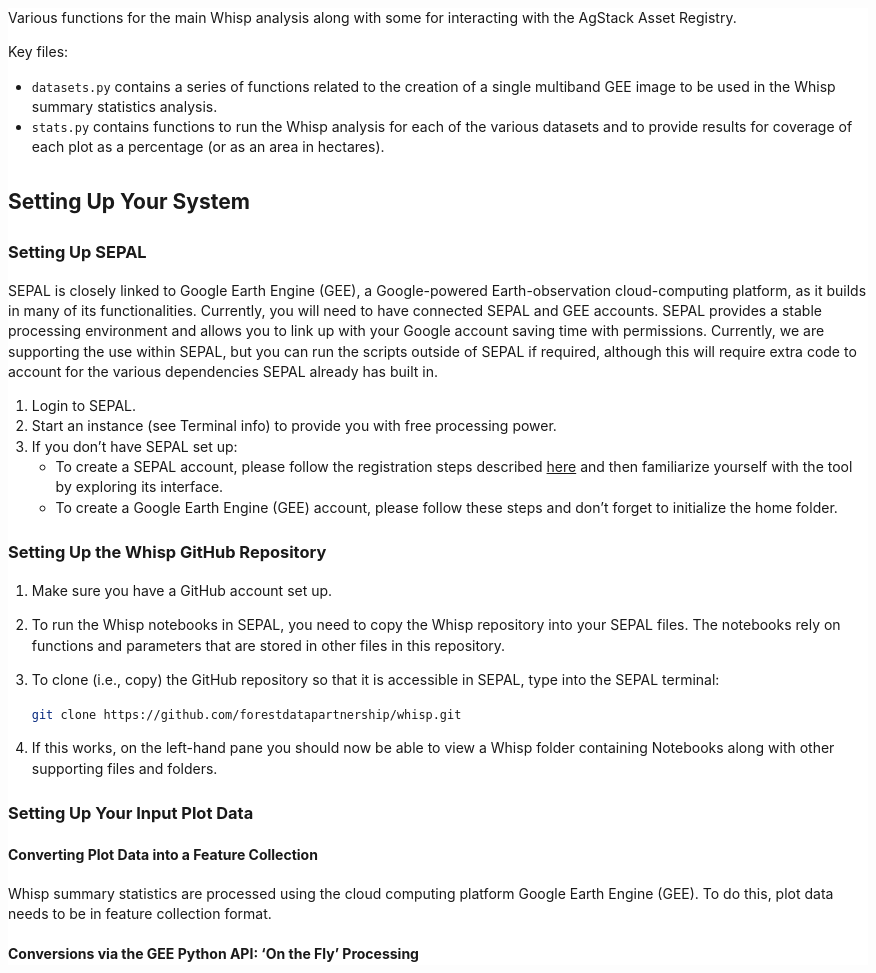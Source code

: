 Various functions for the main Whisp analysis along with some for interacting with the AgStack Asset Registry.

Key files:
- `datasets.py` contains a series of functions related to the creation of a single multiband GEE image to be used in the Whisp summary statistics analysis.
- `stats.py` contains functions to run the Whisp analysis for each of the various datasets and to provide results for coverage of each plot as a percentage (or as an area in hectares).

## Setting Up Your System



### Setting Up SEPAL

SEPAL is closely linked to Google Earth Engine (GEE), a Google-powered Earth-observation cloud-computing platform, as it builds in many of its functionalities. Currently, you will need to have connected SEPAL and GEE accounts. SEPAL provides a stable processing environment and allows you to link up with your Google account saving time with permissions. Currently, we are supporting the use within SEPAL, but you can run the scripts outside of SEPAL if required, although this will require extra code to account for the various dependencies SEPAL already has built in.

1. Login to SEPAL.
2. Start an instance (see Terminal info) to provide you with free processing power.
3. If you don’t have SEPAL set up:
    - To create a SEPAL account, please follow the registration steps described [here](https://docs.sepal.io/en/latest/setup/register.html) and then familiarize yourself with the tool by exploring its interface.
    - To create a Google Earth Engine (GEE) account, please follow these steps and don’t forget to initialize the home folder.

### Setting Up the Whisp GitHub Repository

1. Make sure you have a GitHub account set up.
2. To run the Whisp notebooks in SEPAL, you need to copy the Whisp repository into your SEPAL files. The notebooks rely on functions and parameters that are stored in other files in this repository.
3. To clone (i.e., copy) the GitHub repository so that it is accessible in SEPAL, type into the SEPAL terminal:

    ```sh
    git clone https://github.com/forestdatapartnership/whisp.git
    ```

4. If this works, on the left-hand pane you should now be able to view a Whisp folder containing Notebooks along with other supporting files and folders.

### Setting Up Your Input Plot Data

#### Converting Plot Data into a Feature Collection

Whisp summary statistics are processed using the cloud computing platform Google Earth Engine (GEE). To do this, plot data needs to be in feature collection format.

#### Conversions via the GEE Python API: ‘On the Fly’ Processing
